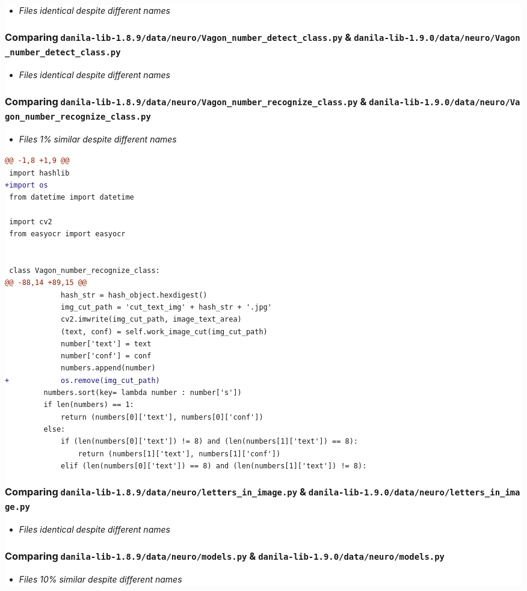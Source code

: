  * *Files identical despite different names*

### Comparing `danila-lib-1.8.9/data/neuro/Vagon_number_detect_class.py` & `danila-lib-1.9.0/data/neuro/Vagon_number_detect_class.py`

 * *Files identical despite different names*

### Comparing `danila-lib-1.8.9/data/neuro/Vagon_number_recognize_class.py` & `danila-lib-1.9.0/data/neuro/Vagon_number_recognize_class.py`

 * *Files 1% similar despite different names*

```diff
@@ -1,8 +1,9 @@
 import hashlib
+import os
 from datetime import datetime
 
 import cv2
 from easyocr import easyocr
 
 
 class Vagon_number_recognize_class:
@@ -88,14 +89,15 @@
             hash_str = hash_object.hexdigest()
             img_cut_path = 'cut_text_img' + hash_str + '.jpg'
             cv2.imwrite(img_cut_path, image_text_area)
             (text, conf) = self.work_image_cut(img_cut_path)
             number['text'] = text
             number['conf'] = conf
             numbers.append(number)
+            os.remove(img_cut_path)
         numbers.sort(key= lambda number : number['s'])
         if len(numbers) == 1:
             return (numbers[0]['text'], numbers[0]['conf'])
         else:
             if (len(numbers[0]['text']) != 8) and (len(numbers[1]['text']) == 8):
                 return (numbers[1]['text'], numbers[1]['conf'])
             elif (len(numbers[0]['text']) == 8) and (len(numbers[1]['text']) != 8):
```

### Comparing `danila-lib-1.8.9/data/neuro/letters_in_image.py` & `danila-lib-1.9.0/data/neuro/letters_in_image.py`

 * *Files identical despite different names*

### Comparing `danila-lib-1.8.9/data/neuro/models.py` & `danila-lib-1.9.0/data/neuro/models.py`

 * *Files 10% similar despite different names*
